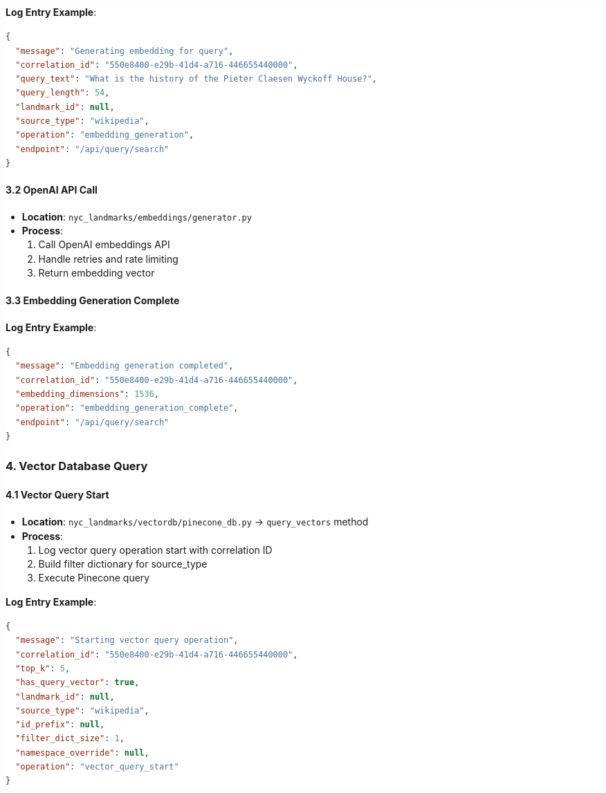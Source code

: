 **Log Entry Example**:

```json
{
  "message": "Generating embedding for query",
  "correlation_id": "550e8400-e29b-41d4-a716-446655440000",
  "query_text": "What is the history of the Pieter Claesen Wyckoff House?",
  "query_length": 54,
  "landmark_id": null,
  "source_type": "wikipedia",
  "operation": "embedding_generation",
  "endpoint": "/api/query/search"
}
```

#### 3.2 OpenAI API Call

- **Location**: `nyc_landmarks/embeddings/generator.py`
- **Process**:
  1. Call OpenAI embeddings API
  1. Handle retries and rate limiting
  1. Return embedding vector

#### 3.3 Embedding Generation Complete

**Log Entry Example**:

```json
{
  "message": "Embedding generation completed",
  "correlation_id": "550e8400-e29b-41d4-a716-446655440000",
  "embedding_dimensions": 1536,
  "operation": "embedding_generation_complete",
  "endpoint": "/api/query/search"
}
```

### 4. Vector Database Query

#### 4.1 Vector Query Start

- **Location**: `nyc_landmarks/vectordb/pinecone_db.py` → `query_vectors` method
- **Process**:
  1. Log vector query operation start with correlation ID
  1. Build filter dictionary for source_type
  1. Execute Pinecone query

**Log Entry Example**:

```json
{
  "message": "Starting vector query operation",
  "correlation_id": "550e8400-e29b-41d4-a716-446655440000",
  "top_k": 5,
  "has_query_vector": true,
  "landmark_id": null,
  "source_type": "wikipedia",
  "id_prefix": null,
  "filter_dict_size": 1,
  "namespace_override": null,
  "operation": "vector_query_start"
}
```
